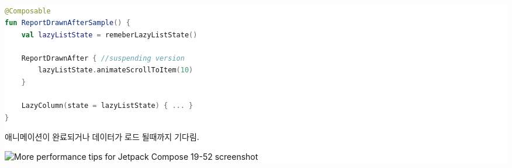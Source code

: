 ```kotlin
@Composable
fun ReportDrawnAfterSample() {
    val lazyListState = remeberLazyListState()

    ReportDrawnAfter { //suspending version 
        lazyListState.animateScrollToItem(10)
    }

    LazyColumn(state = lazyListState) { ... }
}
```
애니메이션이 완료되거나 데이터가 로드 될때까지 기다림.

![More performance tips for Jetpack Compose 19-52 screenshot](https://user-images.githubusercontent.com/360685/205481668-5a1baa52-a3ba-4299-80d9-7026f2b882b3.png)
